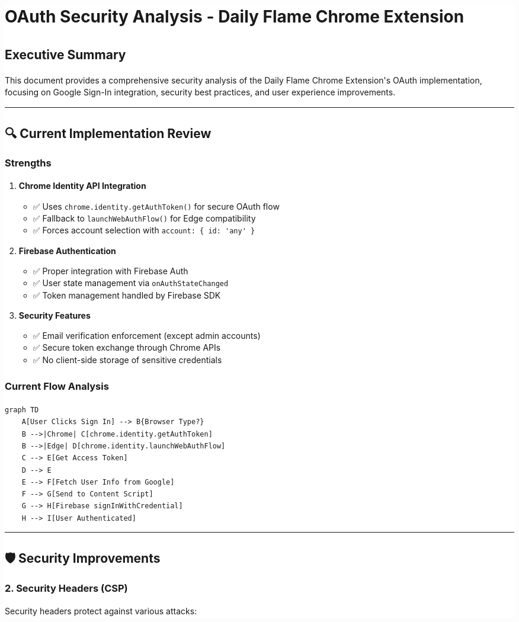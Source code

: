 # OAuth Security Analysis - Daily Flame Chrome Extension

## Executive Summary

This document provides a comprehensive security analysis of the Daily Flame Chrome Extension's OAuth implementation, focusing on Google Sign-In integration, security best practices, and user experience improvements.

---

## 🔍 Current Implementation Review

### Strengths

1. **Chrome Identity API Integration**
   - ✅ Uses `chrome.identity.getAuthToken()` for secure OAuth flow
   - ✅ Fallback to `launchWebAuthFlow()` for Edge compatibility
   - ✅ Forces account selection with `account: { id: 'any' }`

2. **Firebase Authentication**
   - ✅ Proper integration with Firebase Auth
   - ✅ User state management via `onAuthStateChanged`
   - ✅ Token management handled by Firebase SDK

3. **Security Features**
   - ✅ Email verification enforcement (except admin accounts)
   - ✅ Secure token exchange through Chrome APIs
   - ✅ No client-side storage of sensitive credentials

### Current Flow Analysis

```mermaid
graph TD
    A[User Clicks Sign In] --> B{Browser Type?}
    B -->|Chrome| C[chrome.identity.getAuthToken]
    B -->|Edge| D[chrome.identity.launchWebAuthFlow]
    C --> E[Get Access Token]
    D --> E
    E --> F[Fetch User Info from Google]
    F --> G[Send to Content Script]
    G --> H[Firebase signInWithCredential]
    H --> I[User Authenticated]
```

---

## 🛡️ Security Improvements

### 2. **Security Headers (CSP)**
Security headers protect against various attacks:
